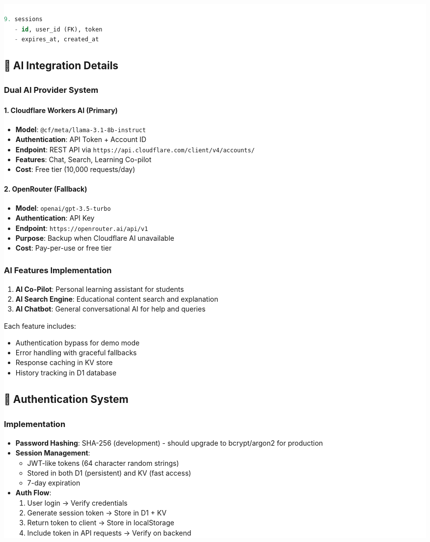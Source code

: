 ```sql

9. sessions
   - id, user_id (FK), token
   - expires_at, created_at
```

## 🤖 AI Integration Details

### Dual AI Provider System

#### 1. Cloudflare Workers AI (Primary)
- **Model**: `@cf/meta/llama-3.1-8b-instruct`
- **Authentication**: API Token + Account ID
- **Endpoint**: REST API via `https://api.cloudflare.com/client/v4/accounts/`
- **Features**: Chat, Search, Learning Co-pilot
- **Cost**: Free tier (10,000 requests/day)

#### 2. OpenRouter (Fallback)
- **Model**: `openai/gpt-3.5-turbo`
- **Authentication**: API Key
- **Endpoint**: `https://openrouter.ai/api/v1`
- **Purpose**: Backup when Cloudflare AI unavailable
- **Cost**: Pay-per-use or free tier

### AI Features Implementation
1. **AI Co-Pilot**: Personal learning assistant for students
2. **AI Search Engine**: Educational content search and explanation
3. **AI Chatbot**: General conversational AI for help and queries

Each feature includes:
- Authentication bypass for demo mode
- Error handling with graceful fallbacks
- Response caching in KV store
- History tracking in D1 database

## 🔐 Authentication System

### Implementation
- **Password Hashing**: SHA-256 (development) - should upgrade to bcrypt/argon2 for production
- **Session Management**: 
  - JWT-like tokens (64 character random strings)
  - Stored in both D1 (persistent) and KV (fast access)
  - 7-day expiration
- **Auth Flow**:
  1. User login → Verify credentials
  2. Generate session token → Store in D1 + KV
  3. Return token to client → Store in localStorage
  4. Include token in API requests → Verify on backend
